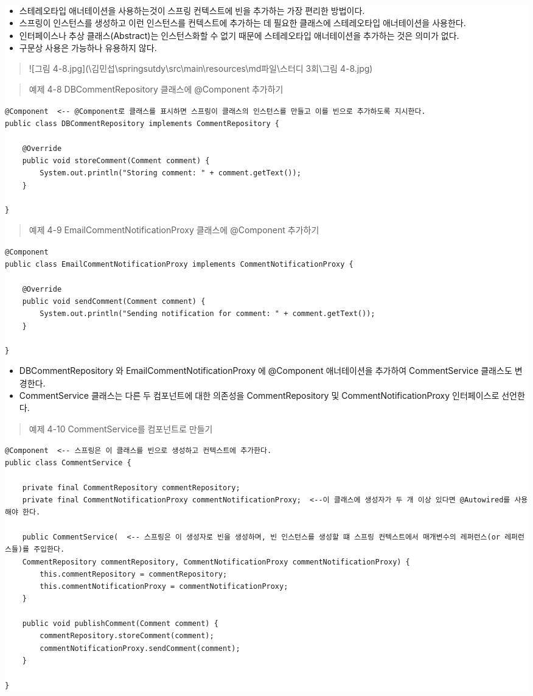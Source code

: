 - 스테레오타입 애너테이션을 사용하는것이 스프링 컨텍스트에 빈을 추가하는 가장 편리한 방법이다.
- 스프링이 인스턴스를 생성하고 이런 인스턴스를 컨텍스트에 추가하는 데 필요한 클래스에 스테레오타입 애너테이션을 사용한다.
- 인터페이스나 추상 클래스(Abstract)는 인스턴스화할 수 없기 때문에 스테레오타입 애너테이션을 추가하는 것은 의미가 없다.
- 구문상 사용은 가능하나 유용하지 않다.

> ![그림 4-8.jpg](\김민섭\springsutdy\src\main\resources\md파일\스터디 3회\그림 4-8.jpg)


> 예제 4-8 DBCommentRepository 클래스에 @Component 추가하기

    @Component  <-- @Component로 클래스를 표시하면 스프링이 클래스의 인스턴스를 만들고 이를 빈으로 추가하도록 지시한다.
    public class DBCommentRepository implements CommentRepository {
        
        @Override
        public void storeComment(Comment comment) {
            System.out.println("Storing comment: " + comment.getText());
        }

    }

> 예제 4-9 EmailCommentNotificationProxy 클래스에 @Component 추가하기

    @Component
    public class EmailCommentNotificationProxy implements CommentNotificationProxy {
    
        @Override
        public void sendComment(Comment comment) {
            System.out.println("Sending notification for comment: " + comment.getText());
        }

    }

- DBCommentRepository 와 EmailCommentNotificationProxy 에 @Component 애너테이션을 추가하여 CommentService 클래스도 변경한다.
- CommentService 클래스는 다른 두 컴포넌트에 대한 의존성을 CommentRepository 및 CommentNotificationProxy 인터페이스로 선언한다.

> 예제 4-10 CommentService를 컴포넌트로 만들기

    @Component  <-- 스프링은 이 클래스를 빈으로 생성하고 컨텍스트에 추가한다.
    public class CommentService {
    
        private final CommentRepository commentRepository;
        private final CommentNotificationProxy commentNotificationProxy;  <--이 클래스에 생성자가 두 개 이상 있다면 @Autowired를 사용해야 한다.
        
        public CommentService(  <-- 스프링은 이 생성자로 빈을 생성하며, 빈 인스턴스를 생성할 떄 스프링 컨텍스트에서 매개변수의 레퍼런스(or 레퍼런스들)를 주입한다.
        CommentRepository commentRepository, CommentNotificationProxy commentNotificationProxy) {
            this.commentRepository = commentRepository;
            this.commentNotificationProxy = commentNotificationProxy;
        }
        
        public void publishComment(Comment comment) {
            commentRepository.storeComment(comment);
            commentNotificationProxy.sendComment(comment);
        }

    }
